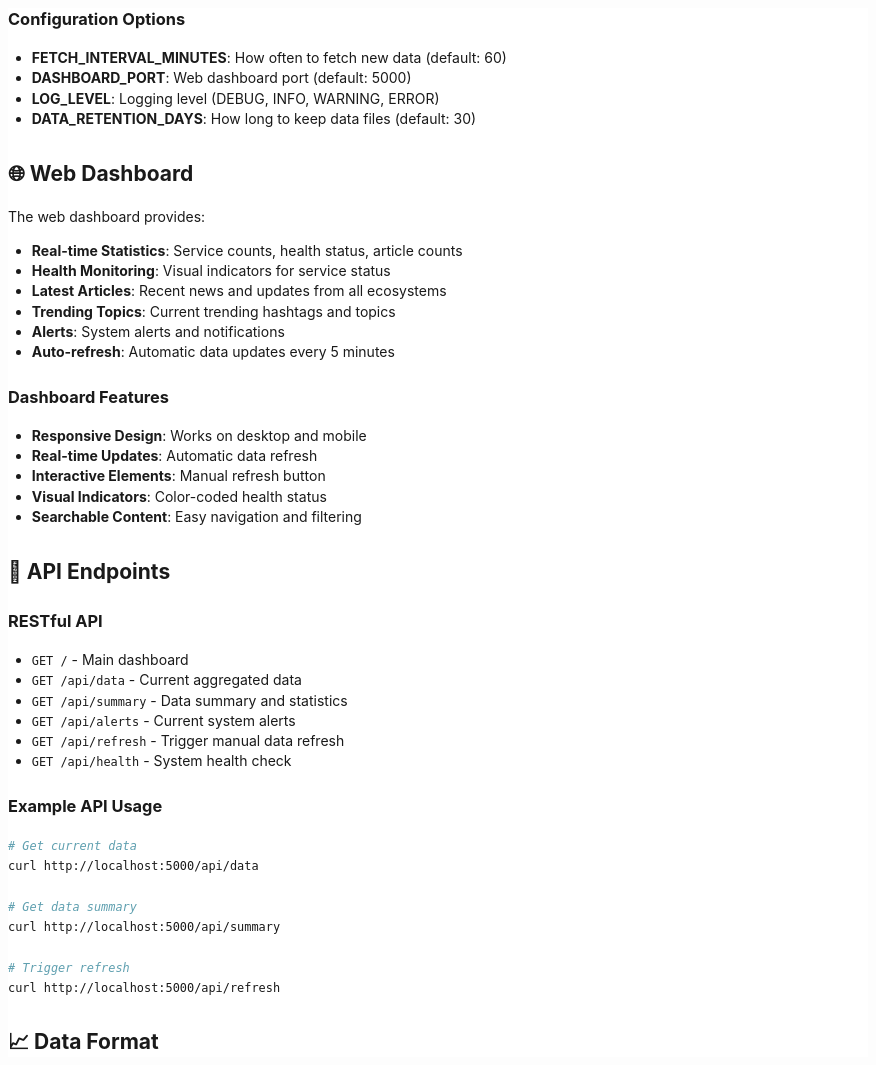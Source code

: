 ### Configuration Options

- **FETCH_INTERVAL_MINUTES**: How often to fetch new data (default: 60)
- **DASHBOARD_PORT**: Web dashboard port (default: 5000)
- **LOG_LEVEL**: Logging level (DEBUG, INFO, WARNING, ERROR)
- **DATA_RETENTION_DAYS**: How long to keep data files (default: 30)

## 🌐 Web Dashboard

The web dashboard provides:

- **Real-time Statistics**: Service counts, health status, article counts
- **Health Monitoring**: Visual indicators for service status
- **Latest Articles**: Recent news and updates from all ecosystems
- **Trending Topics**: Current trending hashtags and topics
- **Alerts**: System alerts and notifications
- **Auto-refresh**: Automatic data updates every 5 minutes

### Dashboard Features

- **Responsive Design**: Works on desktop and mobile
- **Real-time Updates**: Automatic data refresh
- **Interactive Elements**: Manual refresh button
- **Visual Indicators**: Color-coded health status
- **Searchable Content**: Easy navigation and filtering

## 🔌 API Endpoints

### RESTful API

- `GET /` - Main dashboard
- `GET /api/data` - Current aggregated data
- `GET /api/summary` - Data summary and statistics
- `GET /api/alerts` - Current system alerts
- `GET /api/refresh` - Trigger manual data refresh
- `GET /api/health` - System health check

### Example API Usage

```bash
# Get current data
curl http://localhost:5000/api/data

# Get data summary
curl http://localhost:5000/api/summary

# Trigger refresh
curl http://localhost:5000/api/refresh
```

## 📈 Data Format
